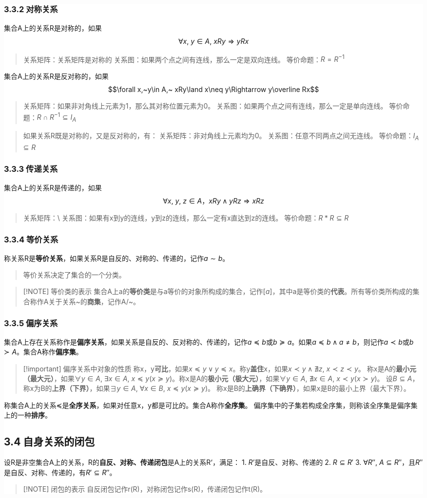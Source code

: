 ### 3.3.2 对称关系
集合A上的关系R是对称的，如果$$\forall x,~y\in A,~xRy\Rightarrow yRx$$
> 关系矩阵：关系矩阵是对称的
> 关系图：如果两个点之间有连线，那么一定是双向连线。
> 等价命题：$R=R^{-1}$

集合A上的关系R是反对称的，如果$$\forall x,~y\in A,~ xRy\land x\neq y\Rightarrow y\overline Rx$$
>关系矩阵：如果非对角线上元素为1，那么其对称位置元素为0。
>关系图：如果两个点之间有连线，那么一定是单向连线。
>等价命题：$R\cap R^{-1}\subseteq I_{A}$

>如果关系R既是对称的，又是反对称的，有：
>关系矩阵：非对角线上元素均为0。
>关系图：任意不同两点之间无连线。
>等价命题：$I_{A}\subseteq R$

### 3.3.3 传递关系
集合A上的关系R是传递的，如果$$\forall x,~y,~z\in A，xRy\land yRz\Rightarrow xRz$$
>关系矩阵：\\
>关系图：如果有x到y的连线，y到z的连线，那么一定有x直达到z的连线。
>等价命题：$R*R\subseteq R$

### 3.3.4 等价关系
称关系R是**等价关系**，如果关系R是自反的、对称的、传递的，记作$a\sim b$。

>等价关系决定了集合的一个分类。

> [!NOTE] 等价类的表示
> 集合A上a的**等价类**是与a等价的对象所构成的集合，记作$[a]$，其中a是等价类的**代表**。所有等价类所构成的集合称作A关于关系~的**商集**，记作A/~。

### 3.3.5 偏序关系
集合A上存在关系称作是**偏序关系**，如果关系是自反的、反对称的、传递的，记作$a \preceq b$或$b \succeq a$。如果$a\preceq b\land a\neq b$，则记作$a\prec b$或$b\succ A$。集合A称作**偏序集**。

> [!important] 偏序关系中对象的性质
> 称x，y**可比**，如果$x\preceq y\lor y\preceq x$。称y**盖住**x，如果$x\prec y\land \nexists z,~x\prec z \prec y$。
>称x是A的**最小元（最大元）**，如果$\forall y\in A,~\exists x\in A,~x\preceq y(x\succeq y)$。称x是A的**极小元（极大元）**，如果$\forall y\in A,~\nexists x\in A,~x\prec y(x\succ y)$。
>设$B\subseteq A$，称x为B的**上界（下界）**，如果$\exists y\in A,~\forall x\in B,~x\preceq y(x\succeq y)$。
>称x是B的**上确界（下确界）**，如果x是B的最小上界（最大下界）。

称集合A上的关系$\preceq$是**全序关系**，如果对任意x，y都是可比的。集合A称作**全序集**。
偏序集中的子集若构成全序集，则称该全序集是偏序集上的一种**排序**。

## 3.4 自身关系的闭包
设R是非空集合A上的关系，R的**自反、对称、传递闭包**是A上的关系R‘，满足：
	1. $R’$是自反、对称、传递的
	2. $R\subseteq R'$
	3. $\forall R'',~A\subseteq R''$，且$R''$是自反、对称、传递的，有$R'\subseteq R''$。

> [!NOTE] 闭包的表示
> 自反闭包记作r(R)，对称闭包记作s(R)，传递闭包记作t(R)。
